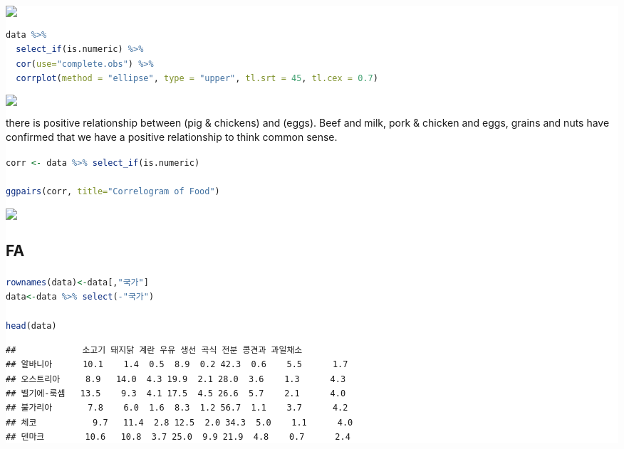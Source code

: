 <img src="chap3.-FA_files/figure-markdown_github/unnamed-chunk-10-1.png" style="display: block; margin: auto;" />

``` r
data %>% 
  select_if(is.numeric) %>%
  cor(use="complete.obs") %>%
  corrplot(method = "ellipse", type = "upper", tl.srt = 45, tl.cex = 0.7)
```

<img src="chap3.-FA_files/figure-markdown_github/unnamed-chunk-11-1.png" style="display: block; margin: auto;" />

there is positive relationship between (pig & chickens) and (eggs).
Beef and milk, pork & chicken and eggs, grains and nuts have confirmed that we have a positive relationship to think common sense.

``` r
corr <- data %>% select_if(is.numeric)

ggpairs(corr, title="Correlogram of Food") 
```

<img src="chap3.-FA_files/figure-markdown_github/unnamed-chunk-12-1.png" style="display: block; margin: auto;" />

FA
--

``` r
rownames(data)<-data[,"국가"]
data<-data %>% select(-"국가")

head(data)
```

    ##             소고기 돼지닭 계란 우유 생선 곡식 전분 콩견과 과일채소
    ## 알바니아      10.1    1.4  0.5  8.9  0.2 42.3  0.6    5.5      1.7
    ## 오스트리아     8.9   14.0  4.3 19.9  2.1 28.0  3.6    1.3      4.3
    ## 벨기에-룩셈   13.5    9.3  4.1 17.5  4.5 26.6  5.7    2.1      4.0
    ## 불가리아       7.8    6.0  1.6  8.3  1.2 56.7  1.1    3.7      4.2
    ## 체코           9.7   11.4  2.8 12.5  2.0 34.3  5.0    1.1      4.0
    ## 덴마크        10.6   10.8  3.7 25.0  9.9 21.9  4.8    0.7      2.4
